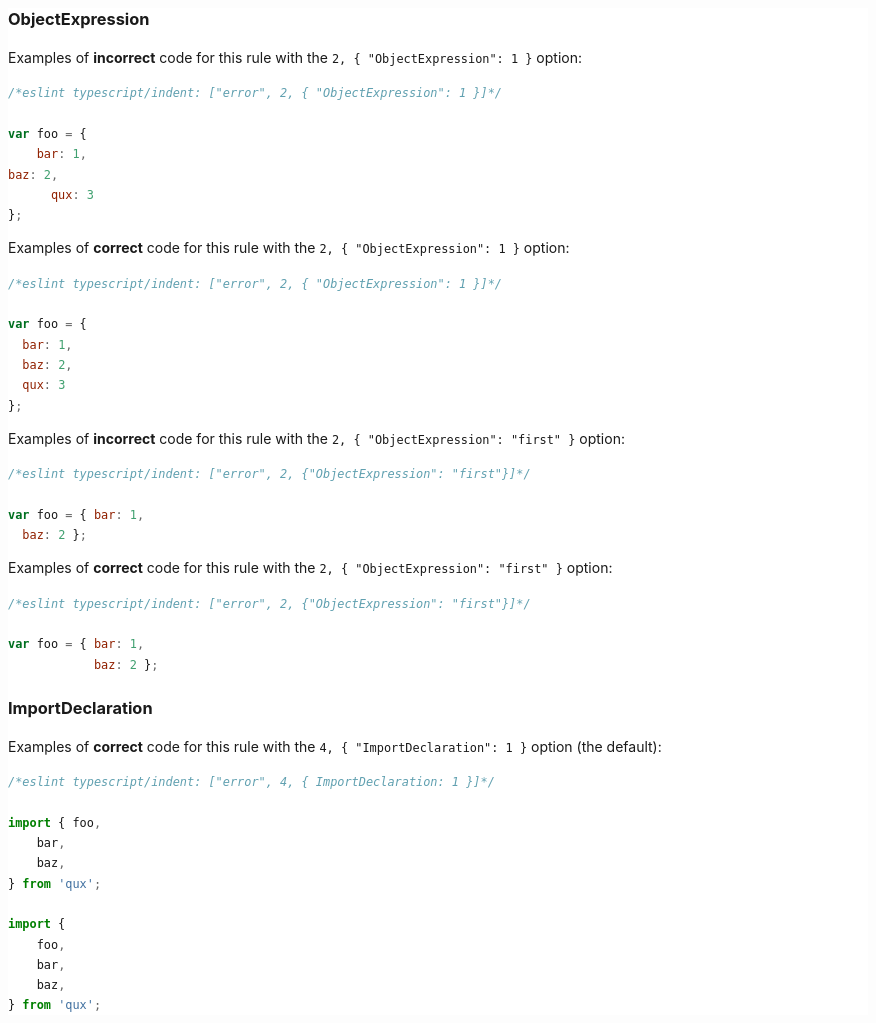 ### ObjectExpression

Examples of **incorrect** code for this rule with the `2, { "ObjectExpression": 1 }` option:

```js
/*eslint typescript/indent: ["error", 2, { "ObjectExpression": 1 }]*/

var foo = {
    bar: 1,
baz: 2,
      qux: 3
};
```

Examples of **correct** code for this rule with the `2, { "ObjectExpression": 1 }` option:

```js
/*eslint typescript/indent: ["error", 2, { "ObjectExpression": 1 }]*/

var foo = {
  bar: 1,
  baz: 2,
  qux: 3
};
```

Examples of **incorrect** code for this rule with the `2, { "ObjectExpression": "first" }` option:

```js
/*eslint typescript/indent: ["error", 2, {"ObjectExpression": "first"}]*/

var foo = { bar: 1,
  baz: 2 };
```

Examples of **correct** code for this rule with the `2, { "ObjectExpression": "first" }` option:

```js
/*eslint typescript/indent: ["error", 2, {"ObjectExpression": "first"}]*/

var foo = { bar: 1,
            baz: 2 };
```

### ImportDeclaration

Examples of **correct** code for this rule with the `4, { "ImportDeclaration": 1 }` option (the default):

```js
/*eslint typescript/indent: ["error", 4, { ImportDeclaration: 1 }]*/

import { foo,
    bar,
    baz,
} from 'qux';

import {
    foo,
    bar,
    baz,
} from 'qux';
```
